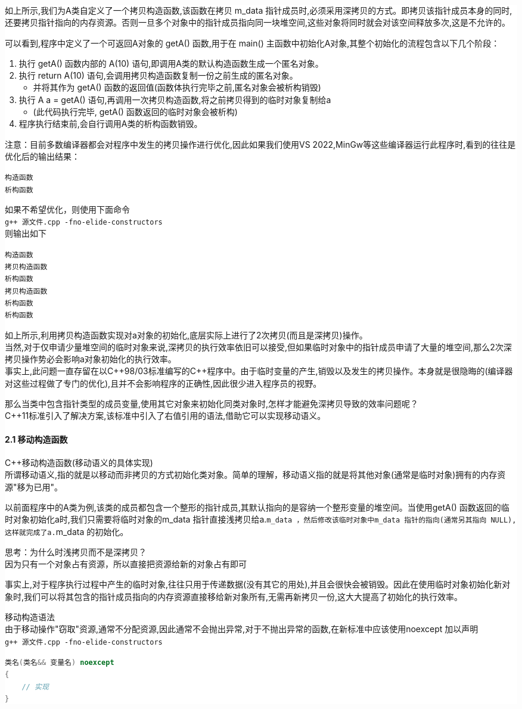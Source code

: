   如上所示,我们为A类自定义了一个拷贝构造函数,该函数在拷贝 m_data 指针成员时,必须采用深拷贝的方式。即拷贝该指针成员本身的同时,还要拷贝指针指向的内存资源。否则一旦多个对象中的指针成员指向同一块堆空间,这些对象将同时就会对该空间释放多次,这是不允许的。  

  可以看到,程序中定义了一个可返回A对象的 getA() 函数,用于在 main() 主函数中初始化A对象,其整个初始化的流程包含以下几个阶段：  
  1. 执行 getA() 函数内部的 A(10) 语句,即调用A类的默认构造函数生成一个匿名对象。  
  2. 执行 return A(10) 语句,会调用拷贝构造函数复制一份之前生成的匿名对象。  
     - 并将其作为 getA() 函数的返回值(函数体执行完毕之前,匿名对象会被析构销毁)  
  3. 执行 A a = getA() 语句,再调用一次拷贝构造函数,将之前拷贝得到的临时对象复制给a  
     - (此代码执行完毕, getA() 函数返回的临时对象会被析构)  
  4. 程序执行结束前,会自行调用A类的析构函数销毁。  

  注意：目前多数编译器都会对程序中发生的拷贝操作进行优化,因此如果我们使用VS 2022,MinGw等这些编译器运行此程序时,看到的往往是优化后的输出结果：  
  ```
  构造函数
  析构函数
  ```  

  如果不希望优化，则使用下面命令  
  `g++ 源文件.cpp -fno-elide-constructors`  
  则输出如下  
  ```
  构造函数
  拷贝构造函数
  析构函数
  拷贝构造函数
  析构函数
  析构函数
  ```  

  如上所示,利用拷贝构造函数实现对a对象的初始化,底层实际上进行了2次拷贝(而且是深拷贝)操作。  
  当然,对于仅申请少量堆空间的临时对象来说,深拷贝的执行效率依旧可以接受,但如果临时对象中的指针成员申请了大量的堆空间,那么2次深拷贝操作势必会影响a对象初始化的执行效率。  
  事实上,此问题一直存留在以C++98/03标准编写的C++程序中。由于临时变量的产生,销毁以及发生的拷贝操作。本身就是很隐晦的(编译器对这些过程做了专门的优化),且并不会影响程序的正确性,因此很少进入程序员的视野。  

  那么当类中包含指针类型的成员变量,使用其它对象来初始化同类对象时,怎样才能避免深拷贝导致的效率问题呢？  
  C++11标准引入了解决方案,该标准中引入了右值引用的语法,借助它可以实现移动语义。  

#### 2.1 移动构造函数  
C++移动构造函数(移动语义的具体实现)  
所谓移动语义,指的就是以移动而非拷贝的方式初始化类对象。简单的理解，移动语义指的就是将其他对象(通常是临时对象)拥有的内存资源"移为已用"。  

以前面程序中的A类为例,该类的成员都包含一个整形的指针成员,其默认指向的是容纳一个整形变量的堆空间。当使用getA() 函数返回的临时对象初始化a时,我们只需要将临时对象的m_data 指针直接浅拷贝给a.``m_data ，然后修改该临时对象中m_data 指针的指向(通常另其指向 NULL),这样就完成了a.``m_data 的初始化。  

思考：为什么时浅拷贝而不是深拷贝？  
因为只有一个对象占有资源，所以直接把资源给新的对象占有即可  

事实上,对于程序执行过程中产生的临时对象,往往只用于传递数据(没有其它的用处),并且会很快会被销毁。因此在使用临时对象初始化新对象时,我们可以将其包含的指针成员指向的内存资源直接移给新对象所有,无需再新拷贝一份,这大大提高了初始化的执行效率。  

移动构造语法  
由于移动操作"窃取"资源,通常不分配资源,因此通常不会抛出异常,对于不抛出异常的函数,在新标准中应该使用noexcept 加以声明  
`g++ 源文件.cpp -fno-elide-constructors`  

```cpp
类名(类名&& 变量名) noexcept
{
    // 实现
}
```
